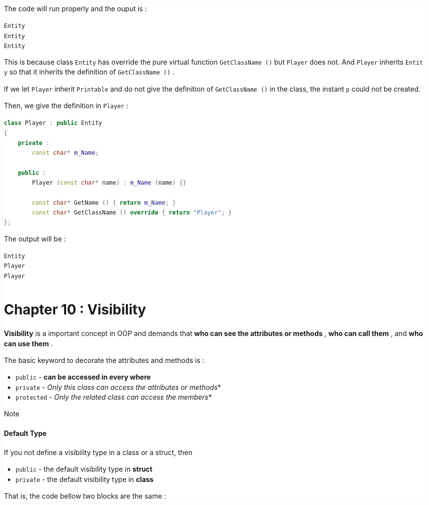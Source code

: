The code will run properly and the ouput is :

```
Entity
Entity
Entity
```

This is because class `Entity` has override the pure virtual function `GetClassName ()` but `Player` does not. And `Player` inherits `Entity` so that it inherits the definition of `GetClassName ()` .

If we let `Player` inherit `Printable` and do not give the definition of `GetClassName ()` in the class, the instant `p` could not be created.

Then, we give the definition in `Player` : 

```C++
class Player : public Entity
{
	private :
		const char* m_Name;

	public :
		Player (const char* name) : m_Name (name) {}
		
		const char* GetName () { return m_Name; }
		const char* GetClassName () override { return "Player"; }
};
```

The output will be :

```
Entity
Player
Player
```

# Chapter 10 : Visibility

**Visibility** is a important concept in OOP and demands that **who can see the attributes or methods** , **who can call them** , and **who can use them** .

The basic keyword to decorate the attributes and methods is :

- `public` - **can be accessed in every where**
- `private` - **Only* this class can access the attributes or methods** 
- `protected` - **Only* the related class can access the members** 

> [!note] 
> #### Default Type
> If you not define a visibility type in a class or a struct, then
> 
> - `public` - the default visibility type in **struct** 
> - `private` - the default visibility type in **class** 

That is, the code bellow two blocks are the same : 
